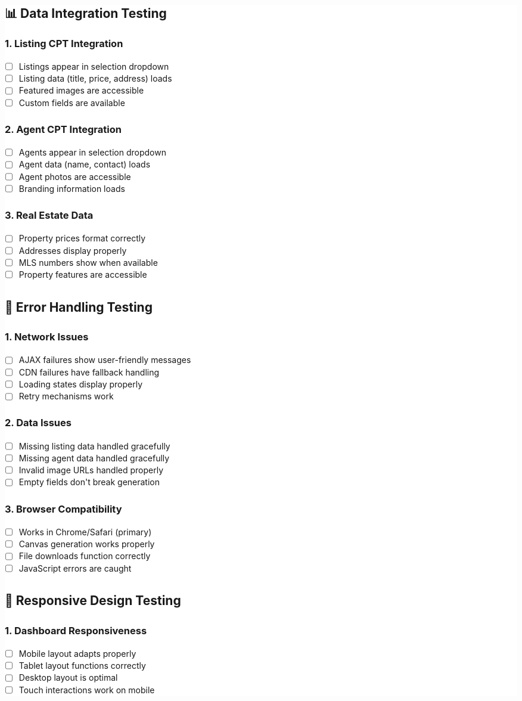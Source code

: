 ## 📊 Data Integration Testing

### 1. Listing CPT Integration
- [ ] Listings appear in selection dropdown
- [ ] Listing data (title, price, address) loads
- [ ] Featured images are accessible
- [ ] Custom fields are available

### 2. Agent CPT Integration
- [ ] Agents appear in selection dropdown
- [ ] Agent data (name, contact) loads
- [ ] Agent photos are accessible
- [ ] Branding information loads

### 3. Real Estate Data
- [ ] Property prices format correctly
- [ ] Addresses display properly
- [ ] MLS numbers show when available
- [ ] Property features are accessible

## 🚨 Error Handling Testing

### 1. Network Issues
- [ ] AJAX failures show user-friendly messages
- [ ] CDN failures have fallback handling
- [ ] Loading states display properly
- [ ] Retry mechanisms work

### 2. Data Issues
- [ ] Missing listing data handled gracefully
- [ ] Missing agent data handled gracefully
- [ ] Invalid image URLs handled properly
- [ ] Empty fields don't break generation

### 3. Browser Compatibility
- [ ] Works in Chrome/Safari (primary)
- [ ] Canvas generation works properly
- [ ] File downloads function correctly
- [ ] JavaScript errors are caught

## 📱 Responsive Design Testing

### 1. Dashboard Responsiveness
- [ ] Mobile layout adapts properly
- [ ] Tablet layout functions correctly
- [ ] Desktop layout is optimal
- [ ] Touch interactions work on mobile
